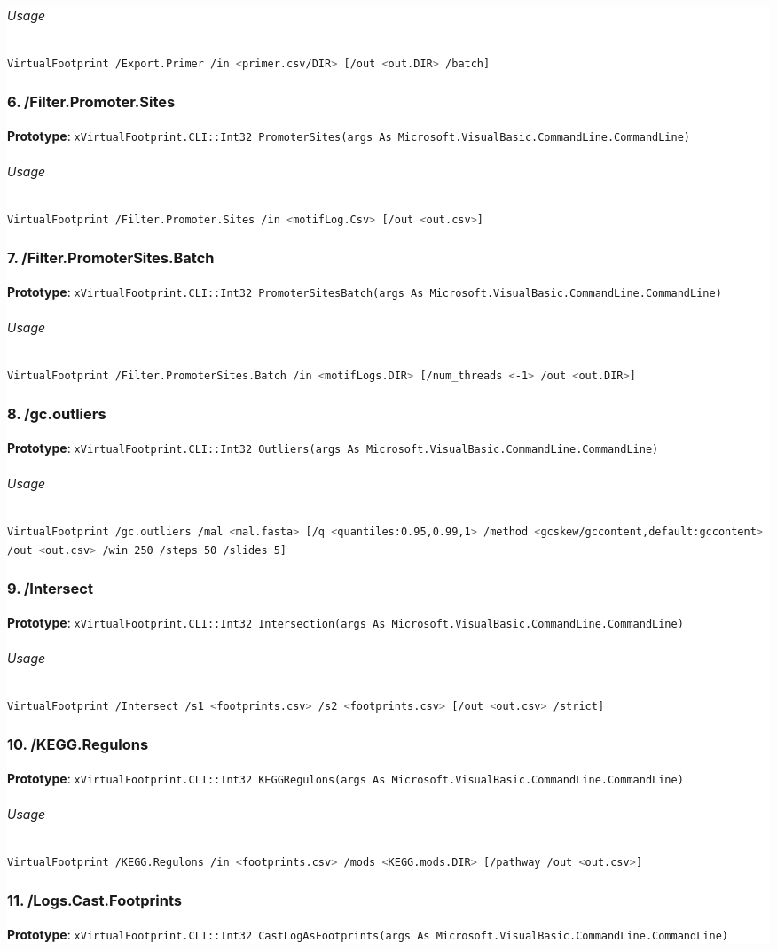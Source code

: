 ###### Usage
```bash
VirtualFootprint /Export.Primer /in <primer.csv/DIR> [/out <out.DIR> /batch]
```
<h3 id="/Filter.Promoter.Sites"> 6. /Filter.Promoter.Sites</h3>


**Prototype**: ``xVirtualFootprint.CLI::Int32 PromoterSites(args As Microsoft.VisualBasic.CommandLine.CommandLine)``

###### Usage
```bash
VirtualFootprint /Filter.Promoter.Sites /in <motifLog.Csv> [/out <out.csv>]
```
<h3 id="/Filter.PromoterSites.Batch"> 7. /Filter.PromoterSites.Batch</h3>


**Prototype**: ``xVirtualFootprint.CLI::Int32 PromoterSitesBatch(args As Microsoft.VisualBasic.CommandLine.CommandLine)``

###### Usage
```bash
VirtualFootprint /Filter.PromoterSites.Batch /in <motifLogs.DIR> [/num_threads <-1> /out <out.DIR>]
```
<h3 id="/gc.outliers"> 8. /gc.outliers</h3>


**Prototype**: ``xVirtualFootprint.CLI::Int32 Outliers(args As Microsoft.VisualBasic.CommandLine.CommandLine)``

###### Usage
```bash
VirtualFootprint /gc.outliers /mal <mal.fasta> [/q <quantiles:0.95,0.99,1> /method <gcskew/gccontent,default:gccontent> /out <out.csv> /win 250 /steps 50 /slides 5]
```
<h3 id="/Intersect"> 9. /Intersect</h3>


**Prototype**: ``xVirtualFootprint.CLI::Int32 Intersection(args As Microsoft.VisualBasic.CommandLine.CommandLine)``

###### Usage
```bash
VirtualFootprint /Intersect /s1 <footprints.csv> /s2 <footprints.csv> [/out <out.csv> /strict]
```
<h3 id="/KEGG.Regulons"> 10. /KEGG.Regulons</h3>


**Prototype**: ``xVirtualFootprint.CLI::Int32 KEGGRegulons(args As Microsoft.VisualBasic.CommandLine.CommandLine)``

###### Usage
```bash
VirtualFootprint /KEGG.Regulons /in <footprints.csv> /mods <KEGG.mods.DIR> [/pathway /out <out.csv>]
```
<h3 id="/Logs.Cast.Footprints"> 11. /Logs.Cast.Footprints</h3>


**Prototype**: ``xVirtualFootprint.CLI::Int32 CastLogAsFootprints(args As Microsoft.VisualBasic.CommandLine.CommandLine)``
